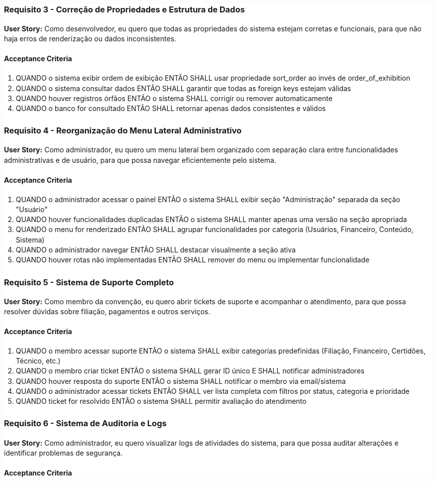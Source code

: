 ### Requisito 3 - Correção de Propriedades e Estrutura de Dados

**User Story:** Como desenvolvedor, eu quero que todas as propriedades do sistema estejam corretas e funcionais, para que não haja erros de renderização ou dados inconsistentes.

#### Acceptance Criteria

1. QUANDO o sistema exibir ordem de exibição ENTÃO SHALL usar propriedade sort_order ao invés de order_of_exhibition
2. QUANDO o sistema consultar dados ENTÃO SHALL garantir que todas as foreign keys estejam válidas
3. QUANDO houver registros órfãos ENTÃO o sistema SHALL corrigir ou remover automaticamente
4. QUANDO o banco for consultado ENTÃO SHALL retornar apenas dados consistentes e válidos

### Requisito 4 - Reorganização do Menu Lateral Administrativo

**User Story:** Como administrador, eu quero um menu lateral bem organizado com separação clara entre funcionalidades administrativas e de usuário, para que possa navegar eficientemente pelo sistema.

#### Acceptance Criteria

1. QUANDO o administrador acessar o painel ENTÃO o sistema SHALL exibir seção "Administração" separada da seção "Usuário"
2. QUANDO houver funcionalidades duplicadas ENTÃO o sistema SHALL manter apenas uma versão na seção apropriada
3. QUANDO o menu for renderizado ENTÃO SHALL agrupar funcionalidades por categoria (Usuários, Financeiro, Conteúdo, Sistema)
4. QUANDO o administrador navegar ENTÃO SHALL destacar visualmente a seção ativa
5. QUANDO houver rotas não implementadas ENTÃO SHALL remover do menu ou implementar funcionalidade

### Requisito 5 - Sistema de Suporte Completo

**User Story:** Como membro da convenção, eu quero abrir tickets de suporte e acompanhar o atendimento, para que possa resolver dúvidas sobre filiação, pagamentos e outros serviços.

#### Acceptance Criteria

1. QUANDO o membro acessar suporte ENTÃO o sistema SHALL exibir categorias predefinidas (Filiação, Financeiro, Certidões, Técnico, etc.)
2. QUANDO o membro criar ticket ENTÃO o sistema SHALL gerar ID único E SHALL notificar administradores
3. QUANDO houver resposta do suporte ENTÃO o sistema SHALL notificar o membro via email/sistema
4. QUANDO o administrador acessar tickets ENTÃO SHALL ver lista completa com filtros por status, categoria e prioridade
5. QUANDO ticket for resolvido ENTÃO o sistema SHALL permitir avaliação do atendimento

### Requisito 6 - Sistema de Auditoria e Logs

**User Story:** Como administrador, eu quero visualizar logs de atividades do sistema, para que possa auditar alterações e identificar problemas de segurança.

#### Acceptance Criteria
